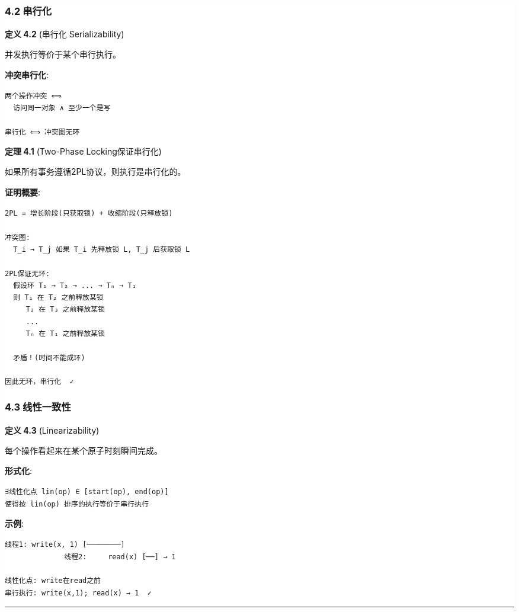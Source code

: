 ### 4.2 串行化

**定义 4.2** (串行化 Serializability)

并发执行等价于某个串行执行。

**冲突串行化**:

```text
两个操作冲突 ⟺ 
  访问同一对象 ∧ 至少一个是写

串行化 ⟺ 冲突图无环
```

**定理 4.1** (Two-Phase Locking保证串行化)

如果所有事务遵循2PL协议，则执行是串行化的。

**证明概要**:

```text
2PL = 增长阶段(只获取锁) + 收缩阶段(只释放锁)

冲突图:
  T_i → T_j 如果 T_i 先释放锁 L, T_j 后获取锁 L

2PL保证无环:
  假设环 T₁ → T₂ → ... → Tₙ → T₁
  则 T₁ 在 T₂ 之前释放某锁
     T₂ 在 T₃ 之前释放某锁
     ...
     Tₙ 在 T₁ 之前释放某锁
  
  矛盾！(时间不能成环)
  
因此无环，串行化  ✓
```

### 4.3 线性一致性

**定义 4.3** (Linearizability)

每个操作看起来在某个原子时刻瞬间完成。

**形式化**:

```text
∃线性化点 lin(op) ∈ [start(op), end(op)]
使得按 lin(op) 排序的执行等价于串行执行
```

**示例**:

```text
线程1: write(x, 1) [────────]
              线程2:     read(x) [──] → 1

线性化点: write在read之前
串行执行: write(x,1); read(x) → 1  ✓
```

---